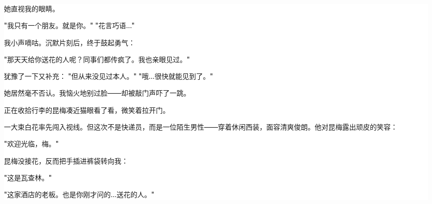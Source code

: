 她直视我的眼睛。

"我只有一个朋友。就是你。"
"花言巧语..."

我小声嘀咕。沉默片刻后，终于鼓起勇气：

"那天天给你送花的人呢？同事们都传疯了。我也亲眼见过。"

犹豫了一下又补充：
"但从来没见过本人。"
"哦...很快就能见到了。"

她居然毫不否认。我恼火地别过脸——却被敲门声吓了一跳。

正在收拾行李的昆梅凑近猫眼看了看，微笑着拉开门。

一大束白花率先闯入视线。但这次不是快递员，而是一位陌生男性——穿着休闲西装，面容清爽俊朗。他对昆梅露出顽皮的笑容：

"欢迎光临，梅。"

昆梅没接花，反而把手插进裤袋转向我：

"这是瓦查林。"

"这家酒店的老板。也是你刚才问的...送花的人。"

